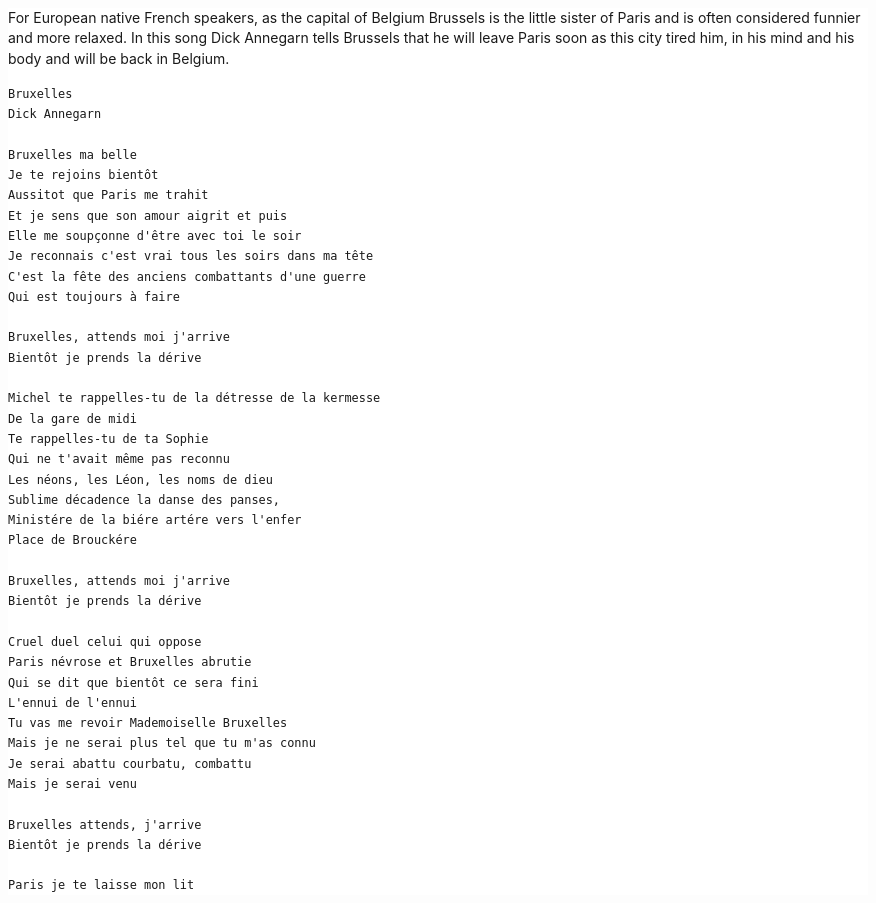 <iframe id="belgium" width="560" height="315" src="https://www.youtube.com/embed/rYdk70VSfv8" title="YouTube video player" frameborder="0" allow="accelerometer; autoplay; clipboard-write; encrypted-media; gyroscope; picture-in-picture" allowfullscreen></iframe>

For European native French speakers, as the capital of Belgium Brussels is the little sister of Paris and is often considered funnier and more relaxed. In this song Dick Annegarn tells Brussels that he will leave Paris soon as this city tired him, in his mind and his body and will be back in Belgium.

```text
Bruxelles
Dick Annegarn

Bruxelles ma belle
Je te rejoins bientôt
Aussitot que Paris me trahit
Et je sens que son amour aigrit et puis
Elle me soupçonne d'être avec toi le soir
Je reconnais c'est vrai tous les soirs dans ma tête
C'est la fête des anciens combattants d'une guerre
Qui est toujours à faire

Bruxelles, attends moi j'arrive
Bientôt je prends la dérive

Michel te rappelles-tu de la détresse de la kermesse
De la gare de midi
Te rappelles-tu de ta Sophie
Qui ne t'avait même pas reconnu
Les néons, les Léon, les noms de dieu
Sublime décadence la danse des panses,
Ministére de la biére artére vers l'enfer
Place de Brouckére

Bruxelles, attends moi j'arrive
Bientôt je prends la dérive

Cruel duel celui qui oppose
Paris névrose et Bruxelles abrutie
Qui se dit que bientôt ce sera fini
L'ennui de l'ennui
Tu vas me revoir Mademoiselle Bruxelles
Mais je ne serai plus tel que tu m'as connu
Je serai abattu courbatu, combattu
Mais je serai venu

Bruxelles attends, j'arrive
Bientôt je prends la dérive

Paris je te laisse mon lit
```

<iframe id="north" width="560" height="315" src="https://www.youtube.com/embed/UB-qVqgSioo" title="YouTube video player" frameborder="0" allow="accelerometer; autoplay; clipboard-write; encrypted-media; gyroscope; picture-in-picture" allowfullscreen></iframe>

